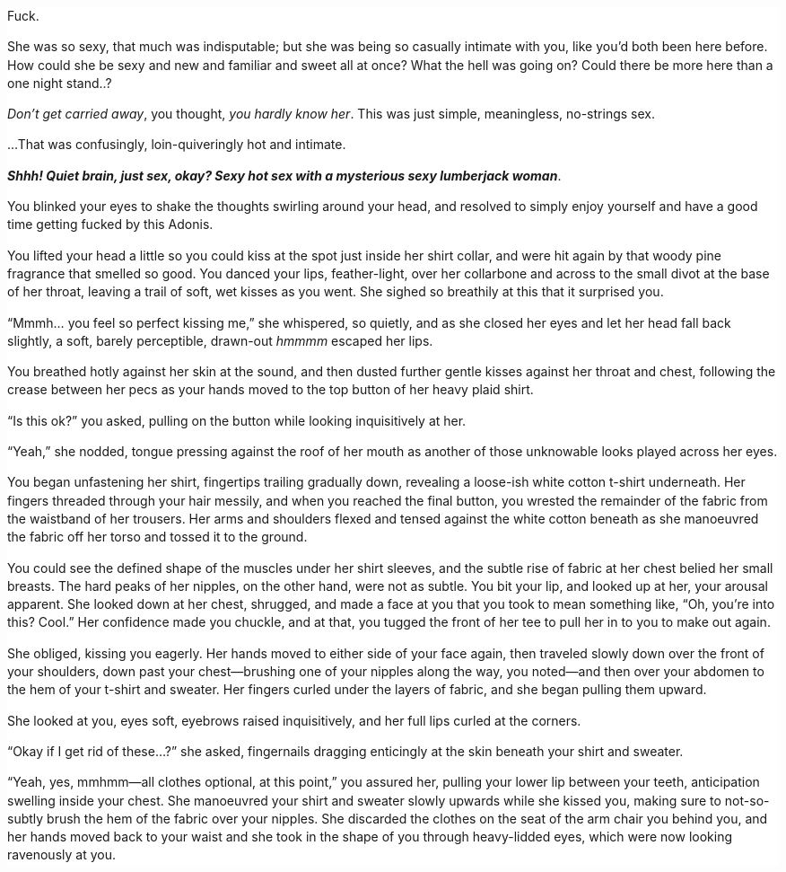 Fuck.

She was so sexy, that much was indisputable; but she was being so casually intimate with you, like you’d both been here before. How could she be sexy and new and familiar and sweet all at once? What the hell was going on? Could there be more here than a one night stand..?

_Don’t get carried away_, you thought, _you hardly know her_. This was just simple, meaningless, no-strings sex.

…That was confusingly, loin-quiveringly hot and intimate.

_**Shhh! Quiet brain, just sex, okay? Sexy hot sex with a mysterious sexy lumberjack woman**_.

You blinked your eyes to shake the thoughts swirling around your head, and resolved to simply enjoy yourself and have a good time getting fucked by this Adonis.

You lifted your head a little so you could kiss at the spot just inside her shirt collar, and were hit again by that woody pine fragrance that smelled so good. You danced your lips, feather-light, over her collarbone and across to the small divot at the base of her throat, leaving a trail of soft, wet kisses as you went. She sighed so breathily at this that it surprised you.

“Mmmh… you feel so perfect kissing me,” she whispered, so quietly, and as she closed her eyes and let her head fall back slightly, a soft, barely perceptible, drawn-out _hmmmm_ escaped her lips.

You breathed hotly against her skin at the sound, and then dusted further gentle kisses against her throat and chest, following the crease between her pecs as your hands moved to the top button of her heavy plaid shirt.

“Is this ok?” you asked, pulling on the button while looking inquisitively at her.

“Yeah,” she nodded, tongue pressing against the roof of her mouth as another of those unknowable looks played across her eyes.

You began unfastening her shirt, fingertips trailing gradually down, revealing a loose-ish white cotton t-shirt underneath. Her fingers threaded through your hair messily, and when you reached the final button, you wrested the remainder of the fabric from the waistband of her trousers. Her arms and shoulders flexed and tensed against the white cotton beneath as she manoeuvred the fabric off her torso and tossed it to the ground.

You could see the defined shape of the muscles under her shirt sleeves, and the subtle rise of fabric at her chest belied her small breasts. The hard peaks of her nipples, on the other hand, were not as subtle. You bit your lip, and looked up at her, your arousal apparent. She looked down at her chest, shrugged, and made a face at you that you took to mean something like, “Oh, you’re into this? Cool.” Her confidence made you chuckle, and at that, you tugged the front of her tee to pull her in to you to make out again.

She obliged, kissing you eagerly. Her hands moved to either side of your face again, then traveled slowly down over the front of your shoulders, down past your chest—brushing one of your nipples along the way, you noted—and then over your abdomen to the hem of your t-shirt and sweater. Her fingers curled under the layers of fabric, and she began pulling them upward.

She looked at you, eyes soft, eyebrows raised inquisitively, and her full lips curled at the corners.

“Okay if I get rid of these…?” she asked, fingernails dragging enticingly at the skin beneath your shirt and sweater.

“Yeah, yes, mmhmm—all clothes optional, at this point,” you assured her, pulling your lower lip between your teeth, anticipation swelling inside your chest. She manoeuvred your shirt and sweater slowly upwards while she kissed you, making sure to not-so-subtly brush the hem of the fabric over your nipples. She discarded the clothes on the seat of the arm chair you behind you, and her hands moved back to your waist and she took in the shape of you through heavy-lidded eyes, which were now looking ravenously at you.
